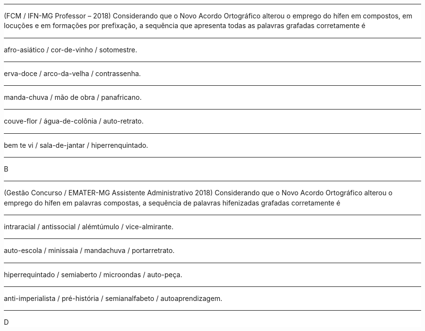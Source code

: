 ****
(FCM / IFN-MG Professor – 2018) Considerando que o Novo Acordo Ortográfico alterou o emprego do hífen em compostos, em locuções e em formações por prefixação, a sequência que apresenta todas as palavras grafadas corretamente é
***
afro-asiático / cor-de-vinho / sotomestre.
***
erva-doce / arco-da-velha / contrassenha.
***
manda-chuva / mão de obra / panafricano.
***
couve-flor / água-de-colônia / auto-retrato.
***
bem te vi / sala-de-jantar / hiperrenquintado.
***
B
****
(Gestão Concurso / EMATER-MG Assistente Administrativo 2018) Considerando que o Novo Acordo Ortográfico alterou o emprego do hífen em palavras compostas, a sequência de palavras hifenizadas grafadas corretamente é 
***
intraracial / antissocial / alémtúmulo / vice-almirante.
***
auto-escola / minissaia / mandachuva / portarretrato.
***
hiperrequintado / semiaberto / microondas / auto-peça.
***
anti-imperialista / pré-história / semianalfabeto / autoaprendizagem.
***
D
